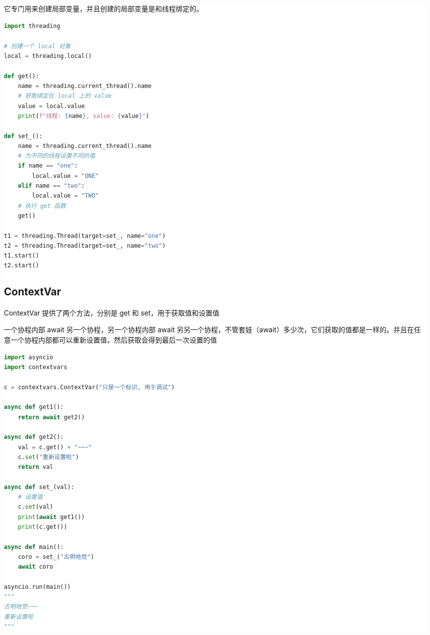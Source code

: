 它专门用来创建局部变量，并且创建的局部变量是和线程绑定的。
```python
import threading

# 创建一个 local 对象
local = threading.local()

def get():
    name = threading.current_thread().name
    # 获取绑定在 local 上的 value
    value = local.value
    print(f"线程: {name}, value: {value}")

def set_():
    name = threading.current_thread().name
    # 为不同的线程设置不同的值
    if name == "one":
        local.value = "ONE"
    elif name == "two":
        local.value = "TWO"
    # 执行 get 函数
    get()

t1 = threading.Thread(target=set_, name="one")
t2 = threading.Thread(target=set_, name="two")
t1.start()
t2.start()
```

## ContextVar

ContextVar 提供了两个方法，分别是 get 和 set，用于获取值和设置值

一个协程内部 await 另一个协程，另一个协程内部 await 另另一个协程，不管套娃（await）多少次，它们获取的值都是一样的。并且在任意一个协程内部都可以重新设置值，然后获取会得到最后一次设置的值

```python
import asyncio
import contextvars

c = contextvars.ContextVar("只是一个标识, 用于调试")

async def get1():
    return await get2()

async def get2():
    val = c.get() + "~~~"
    c.set("重新设置啦")
    return val

async def set_(val):
    # 设置值
    c.set(val)
    print(await get1())
    print(c.get())

async def main():
    coro = set_("古明地觉")
    await coro

asyncio.run(main())
"""
古明地觉~~~
重新设置啦
"""
```